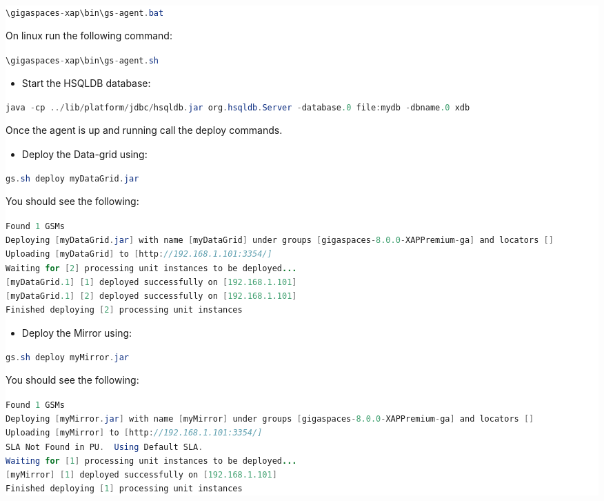 
```java
\gigaspaces-xap\bin\gs-agent.bat
```

On linux run the following command:


```java
\gigaspaces-xap\bin\gs-agent.sh
```

- Start the HSQLDB database:


```java
java -cp ../lib/platform/jdbc/hsqldb.jar org.hsqldb.Server -database.0 file:mydb -dbname.0 xdb
```

Once the agent is up and running call the deploy commands.

- Deploy the Data-grid using:


```java
gs.sh deploy myDataGrid.jar
```

You should see the following:


```java
Found 1 GSMs
Deploying [myDataGrid.jar] with name [myDataGrid] under groups [gigaspaces-8.0.0-XAPPremium-ga] and locators []
Uploading [myDataGrid] to [http://192.168.1.101:3354/]
Waiting for [2] processing unit instances to be deployed...
[myDataGrid.1] [1] deployed successfully on [192.168.1.101]
[myDataGrid.1] [2] deployed successfully on [192.168.1.101]
Finished deploying [2] processing unit instances
```

- Deploy the Mirror using:


```java
gs.sh deploy myMirror.jar
```

You should see the following:


```java
Found 1 GSMs
Deploying [myMirror.jar] with name [myMirror] under groups [gigaspaces-8.0.0-XAPPremium-ga] and locators []
Uploading [myMirror] to [http://192.168.1.101:3354/]
SLA Not Found in PU.  Using Default SLA.
Waiting for [1] processing unit instances to be deployed...
[myMirror] [1] deployed successfully on [192.168.1.101]
Finished deploying [1] processing unit instances
```

